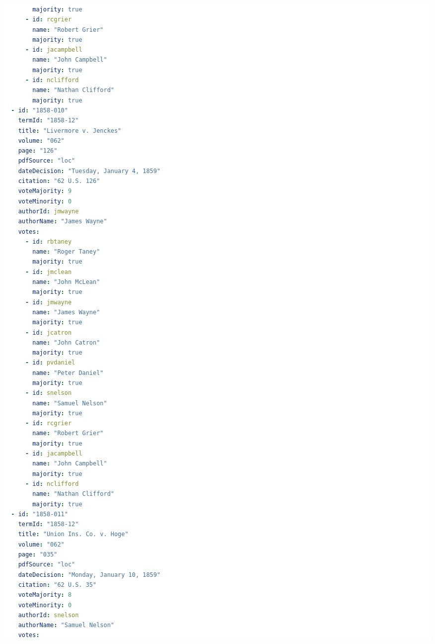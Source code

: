 ```yaml
        majority: true
      - id: rcgrier
        name: "Robert Grier"
        majority: true
      - id: jacampbell
        name: "John Campbell"
        majority: true
      - id: nclifford
        name: "Nathan Clifford"
        majority: true
  - id: "1858-010"
    termId: "1858-12"
    title: "Livermore v. Jenckes"
    volume: "062"
    page: "126"
    pdfSource: "loc"
    dateDecision: "Tuesday, January 4, 1859"
    citation: "62 U.S. 126"
    voteMajority: 9
    voteMinority: 0
    authorId: jmwayne
    authorName: "James Wayne"
    votes:
      - id: rbtaney
        name: "Roger Taney"
        majority: true
      - id: jmclean
        name: "John McLean"
        majority: true
      - id: jmwayne
        name: "James Wayne"
        majority: true
      - id: jcatron
        name: "John Catron"
        majority: true
      - id: pvdaniel
        name: "Peter Daniel"
        majority: true
      - id: snelson
        name: "Samuel Nelson"
        majority: true
      - id: rcgrier
        name: "Robert Grier"
        majority: true
      - id: jacampbell
        name: "John Campbell"
        majority: true
      - id: nclifford
        name: "Nathan Clifford"
        majority: true
  - id: "1858-011"
    termId: "1858-12"
    title: "Union Ins. Co. v. Hoge"
    volume: "062"
    page: "035"
    pdfSource: "loc"
    dateDecision: "Monday, January 10, 1859"
    citation: "62 U.S. 35"
    voteMajority: 8
    voteMinority: 0
    authorId: snelson
    authorName: "Samuel Nelson"
    votes:
```